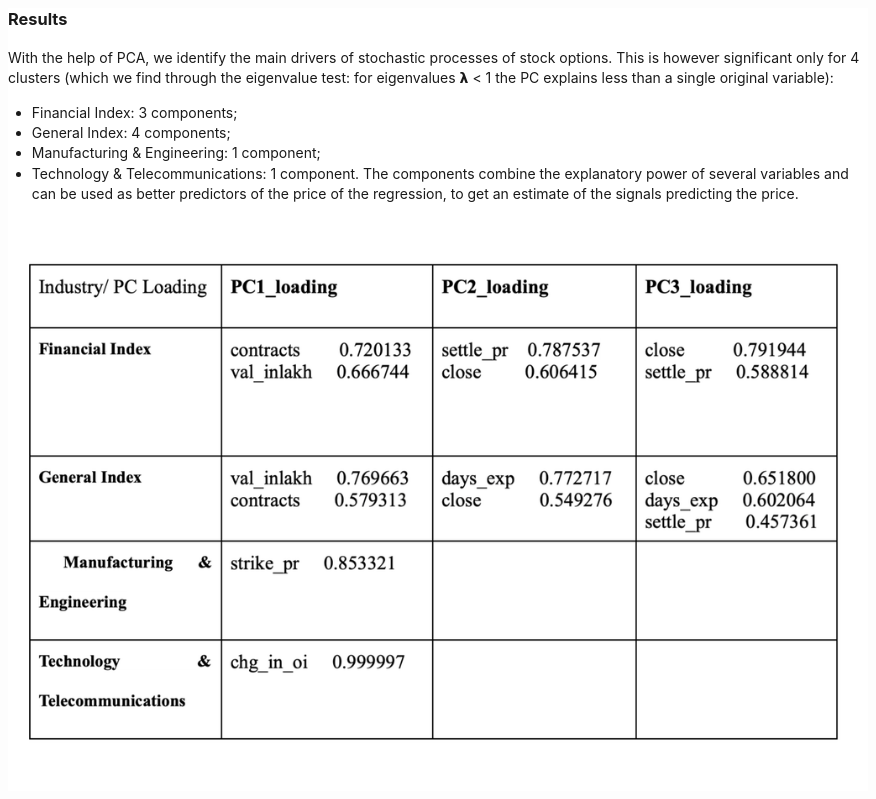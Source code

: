 ### Results
With the help of PCA, we identify the main drivers of stochastic processes of stock options. This is however significant only for 4 clusters (which we find through the eigenvalue test: for eigenvalues 𝝺 < 1 the PC explains less than a single original variable):
- Financial Index: 3 components;
- General Index: 4 components;
- Manufacturing & Engineering: 1 component;
- Technology & Telecommunications: 1 component.
The components combine the explanatory power of several variables and can be used as better predictors of the price of the regression, to get an estimate of the signals predicting the price.

![TableADF](mages/results%201.png)